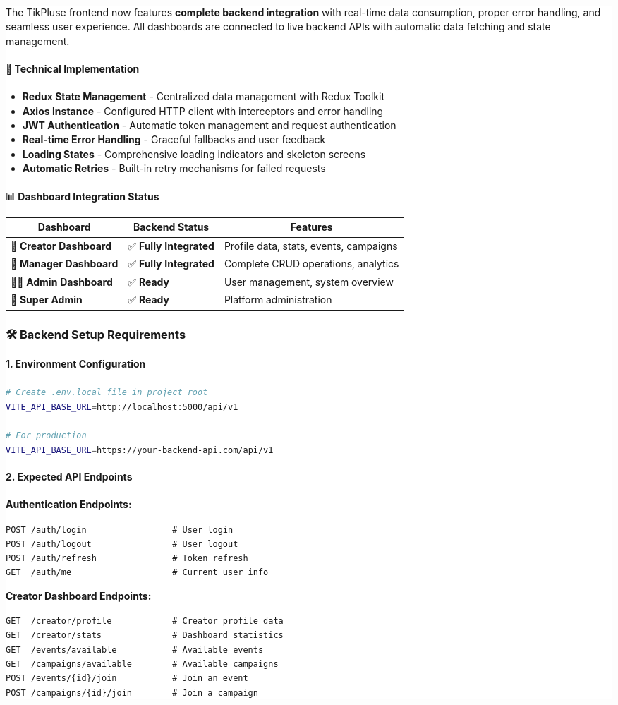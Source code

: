 The TikPluse frontend now features **complete backend integration** with real-time data consumption, proper error handling, and seamless user experience. All dashboards are connected to live backend APIs with automatic data fetching and state management.

#### **🔧 Technical Implementation**

- **Redux State Management** - Centralized data management with Redux Toolkit
- **Axios Instance** - Configured HTTP client with interceptors and error handling
- **JWT Authentication** - Automatic token management and request authentication
- **Real-time Error Handling** - Graceful fallbacks and user feedback
- **Loading States** - Comprehensive loading indicators and skeleton screens
- **Automatic Retries** - Built-in retry mechanisms for failed requests

#### **📊 Dashboard Integration Status**

| Dashboard | Backend Status | Features |
|-----------|---------------|----------|
| 👤 **Creator Dashboard** | ✅ **Fully Integrated** | Profile data, stats, events, campaigns |
| 🏢 **Manager Dashboard** | ✅ **Fully Integrated** | Complete CRUD operations, analytics |
| 👨‍💼 **Admin Dashboard** | ✅ **Ready** | User management, system overview |
| 🔑 **Super Admin** | ✅ **Ready** | Platform administration |

### **🛠️ Backend Setup Requirements**

#### **1. Environment Configuration**
```bash
# Create .env.local file in project root
VITE_API_BASE_URL=http://localhost:5000/api/v1

# For production
VITE_API_BASE_URL=https://your-backend-api.com/api/v1
```

#### **2. Expected API Endpoints**

**Authentication Endpoints:**
```
POST /auth/login                 # User login
POST /auth/logout                # User logout
POST /auth/refresh               # Token refresh
GET  /auth/me                    # Current user info
```

**Creator Dashboard Endpoints:**
```
GET  /creator/profile            # Creator profile data
GET  /creator/stats              # Dashboard statistics
GET  /events/available           # Available events
GET  /campaigns/available        # Available campaigns
POST /events/{id}/join           # Join an event
POST /campaigns/{id}/join        # Join a campaign
```
